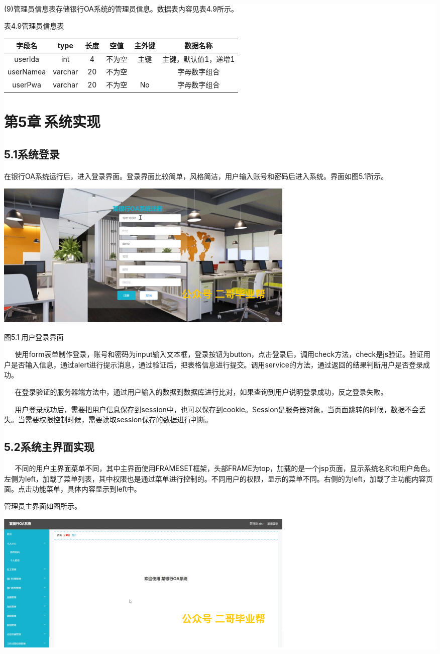 (9)管理员信息表存储银行OA系统的管理员信息。数据表内容见表4.9所示。

表4.9管理员信息表

|字段名|type|长度|空值|主外键|数据名称|
| :-: | :-: | :-: | :-: | :-: | :-: |
|userIda|int|4|不为空|主键|主键，默认值1，递增1|
|userNamea|varchar|20|不为空| |字母数字组合|
|userPwa|varchar|20|不为空|No|字母数字组合|



# 第5章 系统实现
## 5.1系统登录
在银行OA系统运行后，进入登录界面。登录界面比较简单，风格简洁，用户输入账号和密码后进入系统。界面如图5.1所示。

![](/md/blog.007.png)

图5.1 用户登录界面

`  	`使用form表单制作登录，账号和密码为input输入文本框，登录按钮为button，点击登录后，调用check方法，check是js验证。验证用户是否输入信息，通过alert进行提示消息，通过验证后，把表格信息进行提交。调用service的方法，通过返回的结果判断用户是否登录成功。

`	`在登录验证的服务器端方法中，通过用户输入的数据到数据库进行比对，如果查询到用户说明登录成功，反之登录失败。

`	`用户登录成功后，需要把用户信息保存到session中，也可以保存到cookie。Session是服务器对象，当页面跳转的时候，数据不会丢失。当需要权限控制时候，需要读取session保存的数据进行判断。

## 5.2系统主界面实现
`	`不同的用户主界面菜单不同，其中主界面使用FRAMESET框架，头部FRAME为top，加载的是一个jsp页面，显示系统名称和用户角色。左侧为left，加载了菜单列表，其中权限也是通过菜单进行控制的。不同用户的权限，显示的菜单不同。右侧的为left，加载了主功能内容页面。点击功能菜单，具体内容显示到left中。

管理员主界面如图所示。

![](/md/blog.008.png)